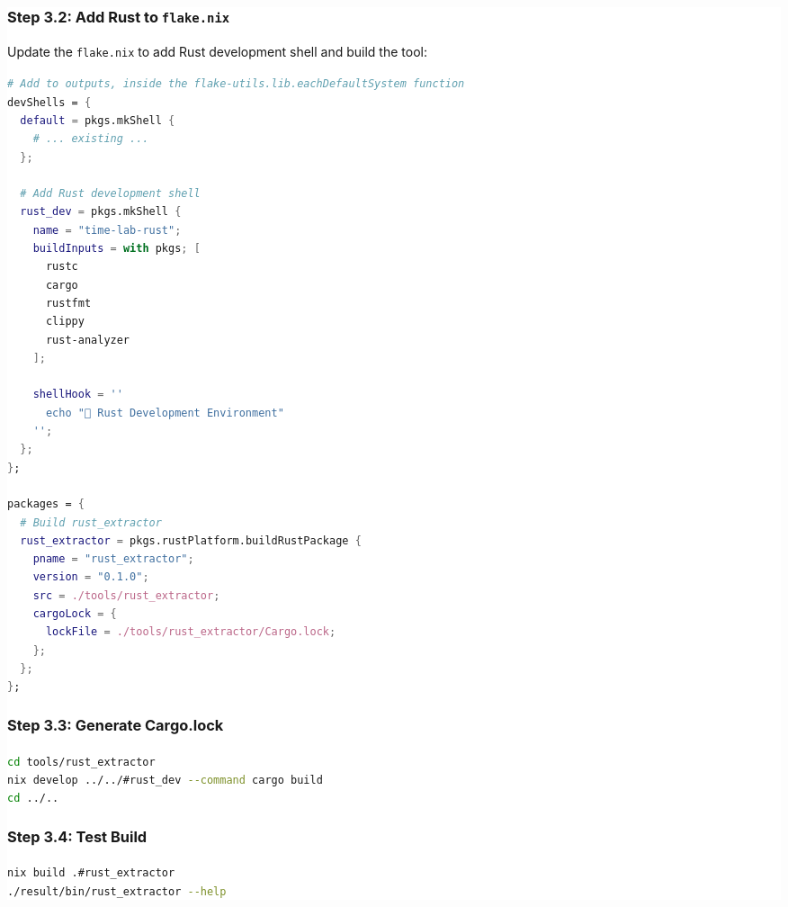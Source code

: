 ### Step 3.2: Add Rust to `flake.nix`

Update the `flake.nix` to add Rust development shell and build the tool:

```nix
# Add to outputs, inside the flake-utils.lib.eachDefaultSystem function
devShells = {
  default = pkgs.mkShell {
    # ... existing ...
  };

  # Add Rust development shell
  rust_dev = pkgs.mkShell {
    name = "time-lab-rust";
    buildInputs = with pkgs; [
      rustc
      cargo
      rustfmt
      clippy
      rust-analyzer
    ];

    shellHook = ''
      echo "🦀 Rust Development Environment"
    '';
  };
};

packages = {
  # Build rust_extractor
  rust_extractor = pkgs.rustPlatform.buildRustPackage {
    pname = "rust_extractor";
    version = "0.1.0";
    src = ./tools/rust_extractor;
    cargoLock = {
      lockFile = ./tools/rust_extractor/Cargo.lock;
    };
  };
};
```

### Step 3.3: Generate Cargo.lock

```bash
cd tools/rust_extractor
nix develop ../../#rust_dev --command cargo build
cd ../..
```

### Step 3.4: Test Build

```bash
nix build .#rust_extractor
./result/bin/rust_extractor --help
```
